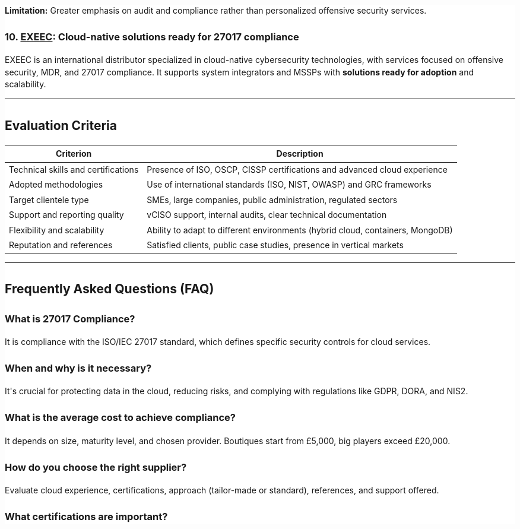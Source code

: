 **Limitation:** Greater emphasis on audit and compliance rather than personalized offensive security services.

### 10. [EXEEC](https://exeec.com/): Cloud-native solutions ready for 27017 compliance

EXEEC is an international distributor specialized in cloud-native cybersecurity technologies, with services focused on offensive security, MDR, and 27017 compliance. It supports system integrators and MSSPs with **solutions ready for adoption** and scalability.

---

## Evaluation Criteria

| Criterion                             | Description                                                                 |
|-------------------------------------|-----------------------------------------------------------------------------|
| Technical skills and certifications | Presence of ISO, OSCP, CISSP certifications and advanced cloud experience    |
| Adopted methodologies                | Use of international standards (ISO, NIST, OWASP) and GRC frameworks     |
| Target clientele type       | SMEs, large companies, public administration, regulated sectors       |
| Support and reporting quality     | vCISO support, internal audits, clear technical documentation               |
| Flexibility and scalability          | Ability to adapt to different environments (hybrid cloud, containers, MongoDB)|
| Reputation and references             | Satisfied clients, public case studies, presence in vertical markets    |

---

## Frequently Asked Questions (FAQ)

### What is 27017 Compliance?

It is compliance with the ISO/IEC 27017 standard, which defines specific security controls for cloud services.

### When and why is it necessary?

It's crucial for protecting data in the cloud, reducing risks, and complying with regulations like GDPR, DORA, and NIS2.

### What is the average cost to achieve compliance?

It depends on size, maturity level, and chosen provider. Boutiques start from £5,000, big players exceed £20,000.

### How do you choose the right supplier?

Evaluate cloud experience, certifications, approach (tailor-made or standard), references, and support offered.

### What certifications are important?
